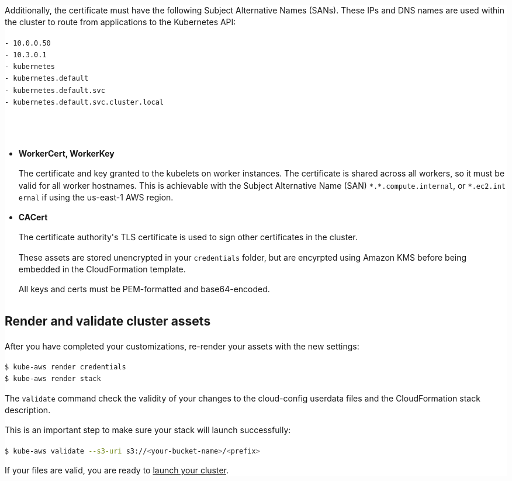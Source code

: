   Additionally, the certificate must have the following Subject Alternative Names (SANs).
  These IPs and DNS names are used within the cluster to route from applications to the Kubernetes API:

    - 10.0.0.50
    - 10.3.0.1
    - kubernetes
    - kubernetes.default
    - kubernetes.default.svc
    - kubernetes.default.svc.cluster.local
  <br/><br/>

* **WorkerCert, WorkerKey**

  The certificate and key granted to the kubelets on worker instances.
  The certificate is shared across all workers, so it must be valid for all worker hostnames.
  This is achievable with the Subject Alternative Name (SAN) `*.*.compute.internal`, or `*.ec2.internal` if using the us-east-1 AWS region.

* **CACert**

  The certificate authority's TLS certificate is used to sign other certificates in the cluster.

  These assets are stored unencrypted in your `credentials` folder, but are encyrpted using Amazon KMS before being embedded in the CloudFormation template.

  All keys and certs must be PEM-formatted and base64-encoded.

## Render and validate cluster assets

After you have completed your customizations, re-render your assets with the new settings:

```sh
$ kube-aws render credentials
$ kube-aws render stack
```

The `validate` command check the validity of your changes to the cloud-config userdata files and the CloudFormation stack description.

This is an important step to make sure your stack will launch successfully:

```sh
$ kube-aws validate --s3-uri s3://<your-bucket-name>/<prefix>
```

If your files are valid, you are ready to [launch your cluster][aws-step-3].

[aws-step-1]: kubernetes-on-aws.md
[aws-step-2]: kubernetes-on-aws-render.md
[aws-step-3]: kubernetes-on-aws-launch.md
[aws-step-4]: kube-aws-cluster-updates.md
[aws-step-5]: kubernetes-on-aws-node-pool.md
[k8s-openssl]: openssl.md
[tls-note]: #certificates-and-keys
[route53]: https://aws.amazon.com/route53/
[rdb]: https://github.com/coreos/coreos-kubernetes/blob/master/Documentation/kubelet-wrapper.md#allow-pods-to-use-rbd-volumes
[iscsi]: https://github.com/coreos/coreos-kubernetes/blob/master/Documentation/kubelet-wrapper.md#allow-pods-to-use-iscsi-mounts
[host-dns]: https://github.com/coreos/coreos-kubernetes/blob/master/Documentation/kubelet-wrapper.md#use-the-hosts-dns-configuration
[node-pool]: kubernetes-on-aws-node-pool.md


[mount-disks]: https://coreos.com/os/docs/latest/mounting-storage.html
[insecure-registry]: https://coreos.com/os/docs/latest/registry-authentication.html#using-a-registry-without-ssl-configured
[update]: https://coreos.com/os/docs/latest/cloud-config.html#update